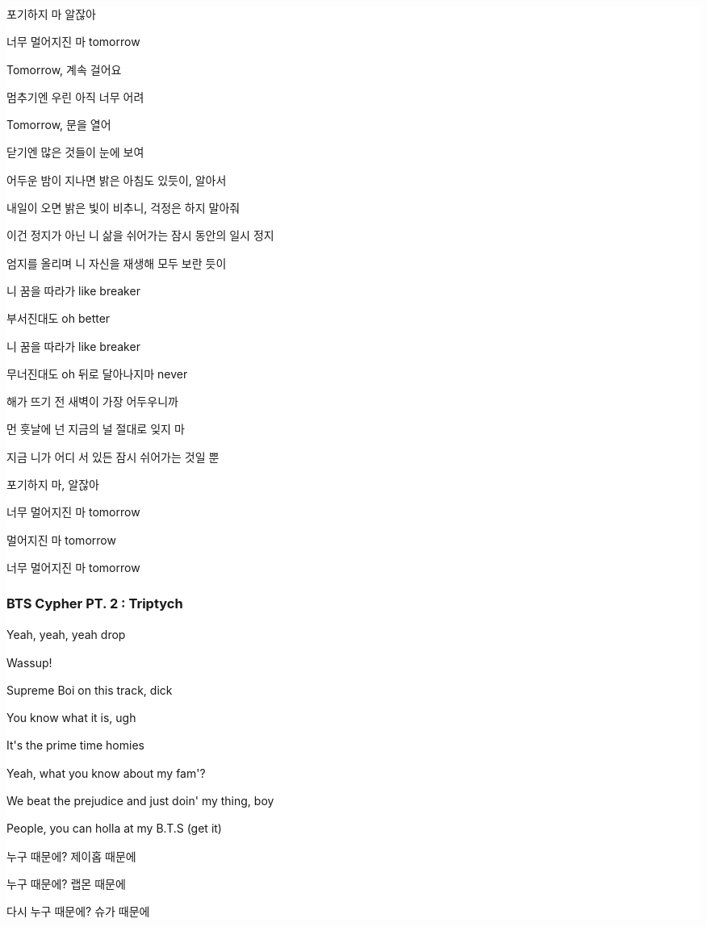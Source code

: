 포기하지 마 알잖아

너무 멀어지진 마 tomorrow

Tomorrow, 계속 걸어요

멈추기엔 우린 아직 너무 어려

Tomorrow, 문을 열어

닫기엔 많은 것들이 눈에 보여

어두운 밤이 지나면 밝은 아침도 있듯이, 알아서

내일이 오면 밝은 빛이 비추니, 걱정은 하지 말아줘

이건 정지가 아닌 니 삶을 쉬어가는 잠시 동안의 일시 정지

엄지를 올리며 니 자신을 재생해 모두 보란 듯이

니 꿈을 따라가 like breaker

부서진대도 oh better

니 꿈을 따라가 like breaker

무너진대도 oh 뒤로 달아나지마 never

해가 뜨기 전 새벽이 가장 어두우니까

먼 훗날에 넌 지금의 널 절대로 잊지 마

지금 니가 어디 서 있든 잠시 쉬어가는 것일 뿐

포기하지 마, 알잖아

너무 멀어지진 마 tomorrow

멀어지진 마 tomorrow

너무 멀어지진 마 tomorrow

### BTS Cypher PT. 2 : Triptych

Yeah, yeah, yeah drop

Wassup!

Supreme Boi on this track, dick

You know what it is, ugh

It's the prime time homies

Yeah, what you know about my fam'?

We beat the prejudice and just doin' my thing, boy

People, you can holla at my B.T.S (get it)

누구 때문에? 제이홉 때문에

누구 때문에? 랩몬 때문에

다시 누구 때문에? 슈가 때문에
